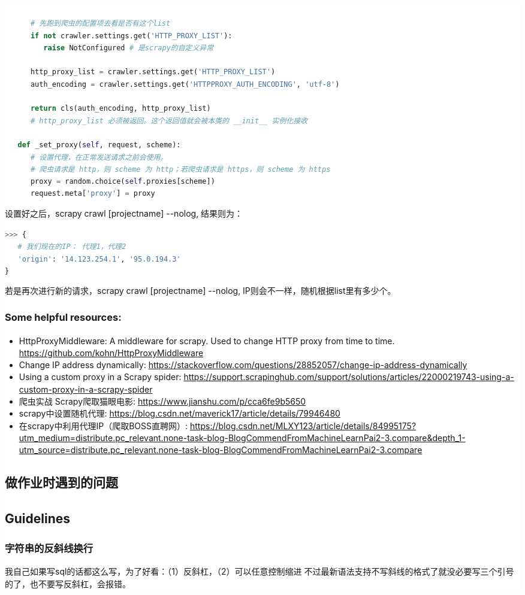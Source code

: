 ```python 
      
      # 先跑到爬虫的配置项去看是否有这个list
      if not crawler.settings.get('HTTP_PROXY_LIST'):
         raise NotConfigured # 是scrapy的自定义异常
      
      http_proxy_list = crawler.settings.get('HTTP_PROXY_LIST')
      auth_encoding = crawler.settings.get('HTTPPROXY_AUTH_ENCODING', 'utf-8')
      
      return cls(auth_encoding, http_proxy_list)
      # http_proxy_list 必须被返回。这个返回值就会被本类的 __init__ 实例化接收
      
   def _set_proxy(self, request, scheme):
      # 设置代理，在正常发送请求之前会使用。
      # 爬虫请求是 http，则 scheme 为 http；若爬虫请求是 https，则 scheme 为 https
      proxy = random.choice(self.proxies[scheme])
      request.meta['proxy'] = proxy

```

设置好之后，scrapy crawl [projectname] --nolog, 结果则为：

```python
>>> {
   # 我们现在的IP： 代理1，代理2
   'origin': '14.123.254.1', '95.0.194.3'
}
```

若是再次进行新的请求，scrapy crawl [projectname] --nolog, IP则会不一样，随机根据list里有多少个。


### Some helpful resources:
* HttpProxyMiddleware: A middleware for scrapy. Used to change HTTP proxy from time to time. https://github.com/kohn/HttpProxyMiddleware
* Change IP address dynamically: https://stackoverflow.com/questions/28852057/change-ip-address-dynamically
* Using a custom proxy in a Scrapy spider: https://support.scrapinghub.com/support/solutions/articles/22000219743-using-a-custom-proxy-in-a-scrapy-spider
* 爬虫实战 Scrapy爬取猫眼电影: https://www.jianshu.com/p/cca6fe9b5650
* scrapy中设置随机代理: https://blog.csdn.net/maverick17/article/details/79946480
* 在scrapy中利用代理IP（爬取BOSS直聘网）: https://blog.csdn.net/MLXY123/article/details/84995175?utm_medium=distribute.pc_relevant.none-task-blog-BlogCommendFromMachineLearnPai2-3.compare&depth_1-utm_source=distribute.pc_relevant.none-task-blog-BlogCommendFromMachineLearnPai2-3.compare


## 做作业时遇到的问题

## Guidelines

### 字符串的反斜线换行

我自己如果写sql的话都这么写，为了好看：（1）反斜杠，（2）可以任意控制缩进
不过最新语法支持不写斜线的格式了就没必要写三个引号的了，也不要写反斜杠，会报错。

